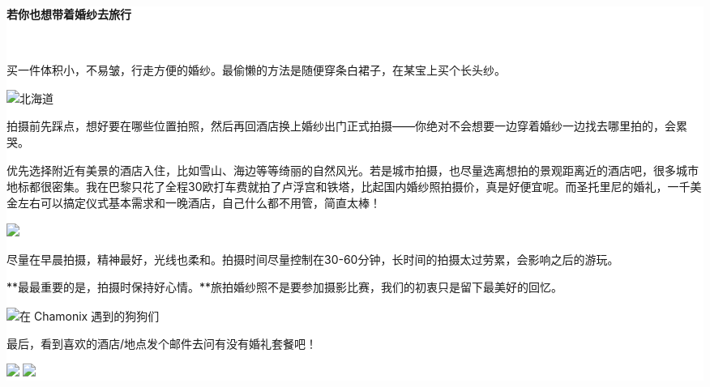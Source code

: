 

**若你也想带着婚纱去旅行**

&nbsp; &nbsp;&nbsp;&nbsp;







买一件体积小，不易皱，行走方便的婚纱。最偷懒的方法是随便穿条白裙子，在某宝上买个长头纱。



<img data-s="300,640" data-ratio="1.5035971223021583" data-w="" src="http://mmbiz.qpic.cn/mmbiz/zxYVMmzgT5rEFFxabzRMqnmhu2645DSxYSGklwR9E1dLyoO78UzspD6LgP6xNnjv5ODtaia1Xge8Lae4YYES2Gg/640?wx_fmt=jpeg" style="box-sizing: border-box !important; word-wrap: break-word !important; width: auto !important; visibility: visible !important;" data-type="jpeg"/>北海道



拍摄前先踩点，想好要在哪些位置拍照，然后再回酒店换上婚纱出门正式拍摄——你绝对不会想要一边穿着婚纱一边找去哪里拍的，会累哭。



优先选择附近有美景的酒店入住，比如雪山、海边等等绮丽的自然风光。若是城市拍摄，也尽量选离想拍的景观距离近的酒店吧，很多城市地标都很密集。我在巴黎只花了全程30欧打车费就拍了卢浮宫和铁塔，比起国内婚纱照拍摄价，真是好便宜呢。而圣托里尼的婚礼，一千美金左右可以搞定仪式基本需求和一晚酒店，自己什么都不用管，简直太棒！



<img data-s="300,640" data-type="jpeg" data-ratio="1.5017985611510791" data-w="" src="http://mmbiz.qpic.cn/mmbiz/zxYVMmzgT5rEFFxabzRMqnmhu2645DSxHtvm2dErye6dKaNDrcTY3sxIHvx4feAZBWZ8xkbuKWPohPk8eVUbfw/640?wx_fmt=jpeg" style="box-sizing: border-box !important; word-wrap: break-word !important; width: auto !important; visibility: visible !important;"/>



尽量在早晨拍摄，精神最好，光线也柔和。拍摄时间尽量控制在30-60分钟，长时间的拍摄太过劳累，会影响之后的游玩。



**最最重要的是，拍摄时保持好心情。**旅拍婚纱照不是要参加摄影比赛，我们的初衷只是留下最美好的回忆。



<img data-s="300,640" data-type="jpeg" data-ratio="0.6672661870503597" data-w="" src="http://mmbiz.qpic.cn/mmbiz/zxYVMmzgT5rEFFxabzRMqnmhu2645DSxaMeP0bZyyvdO5I5faN4ykPaUz4iaqslg21lJaRIhzbiapYMUwwTt9wow/640?wx_fmt=jpeg" style="box-sizing: border-box !important; word-wrap: break-word !important; width: auto !important; visibility: visible !important;"/>在 Chamonix 遇到的狗狗们



最后，看到喜欢的酒店/地点发个邮件去问有没有婚礼套餐吧！

<img data-s="300,640" data-type="jpeg" data-ratio="0.289568345323741" data-w="" src="http://mmbiz.qpic.cn/mmbiz/zxYVMmzgT5rgiccPcv5jn44Dy1zchVzL5FqATRGUQ8HhUoyv5MFU7cEticmibuzlojkNDKC8LHdmw1AmW1qQ29wibA/640?wx_fmt=jpeg" style="box-sizing: border-box !important; word-wrap: break-word !important; width: auto !important; visibility: visible !important;"/>





<img data-s="300,640" data-type="jpeg" data-ratio="0.4442446043165468" data-w="" width="auto" src="http://mmbiz.qpic.cn/mmbiz/zxYVMmzgT5pR7ZF5r02tm2eqEiawWe4Y7CicLjjCuciaBsqqJNXb6VHm6KIMpIKBKicm7eeqWKfqrYkQPtTtYyWmbA/640?wx_fmt=jpeg" style="box-sizing: border-box !important; word-wrap: break-word !important; width: auto !important; visibility: visible !important;"/>